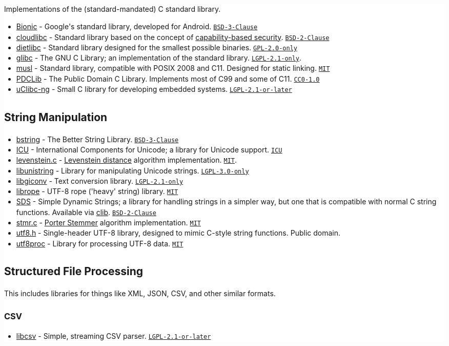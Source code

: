 Implementations of the (standard-mandated) C standard library.

- [Bionic](https://github.com/aosp-mirror/platform_bionic) - Google's standard library, developed for Android. [`BSD-3-Clause`](https://spdx.org/licenses/BSD-3-Clause.html)
- [cloudlibc](https://github.com/NuxiNL/cloudlibc) - Standard library based on the concept of [capability-based security](https://en.wikipedia.org/wiki/Capability-based_security). [`BSD-2-Clause`](https://spdx.org/licenses/BSD-2-Clause.html)
- [dietlibc](https://www.fefe.de/dietlibc/) - Standard library designed for the smallest possible binaries. [`GPL-2.0-only`](https://spdx.org/licenses/GPL-2.0-only.html)
- [glibc](https://www.gnu.org/software/libc/) - The GNU C Library; an implementation of the standard library. [`LGPL-2.1-only`](https://spdx.org/licenses/LGPL-2.1-only.html).
- [musl](https://musl.libc.org/) - Standard library, compatible with POSIX 2008 and C11. Designed for static linking. [`MIT`](https://spdx.org/licenses/MIT.html)
- [PDCLib](http://pdclib.e43.eu/) - The Public Domain C Library. Implements most of C99 and some of C11. [`CC0-1.0`](https://spdx.org/licenses/CC0-1.0.html)
- [uClibc-ng](https://uclibc-ng.org/) - Small C library for developing embedded systems. [`LGPL-2.1-or-later`](https://spdx.org/licenses/LGPL-2.1-or-later.html)

## String Manipulation

- [bstring](http://mike.steinert.ca/bstring/) - The Better String Library. [`BSD-3-Clause`](https://spdx.org/licenses/BSD-3-Clause.html)
- [ICU](http://site.icu-project.org/) - International Components for Unicode; a library for Unicode support. [`ICU`](https://spdx.org/licenses/ICU.html)
- [levenstein.c](https://github.com/wooorm/levenshtein.c) - [Levenstein distance](https://en.wikipedia.org/wiki/Levenshtein_distance) algorithm implementation. [`MIT`](https://spdx.org/licenses/MIT.html).
- [libunistring](https://gnu.org/software/libunistring/) - Library for manipulating Unicode strings. [`LGPL-3.0-only`](https://spdx.org/licenses/LGPL-3.0-only.html)
- [libgiconv](https://gnu.org/software/libiconv/) - Text conversion library. [`LGPL-2.1-only`](https://spdx.org/licenses/LGPL-2.1-only.html)
- [librope](https://github.com/josephg/librope) - UTF-8 rope ('heavy' string) library. [`MIT`](https://spdx.org/licenses/MIT.html)
- [SDS](https://github.com/antirez/sds) - Simple Dynamic Strings; a library for handling strings in a simpler way, but one that is compatible with normal C string functions. Available via [clib](https://github.com/clibs/clib). [`BSD-2-Clause`](https://spdx.org/licenses/BSD-2-Clause.html)
- [stmr.c](https://github.com/wooorm/stmr.c) - [Porter Stemmer](http://tartarus.org/martin/PorterStemmer/) algorithm implementation. [`MIT`](https://spdx.org/licenses/MIT.html)
- [utf8.h](https://github.com/sheredom/utf8.h) - Single-header UTF-8 library, designed to mimic C-style string functions. Public domain.
- [utf8proc](https://github.com/JuliaLang/utf8proc) - Library for processing UTF-8 data. [`MIT`](https://spdx.org/licenses/MIT.html)

## Structured File Processing

This includes libraries for things like XML, JSON, CSV, and other similar formats.

### CSV

- [libcsv](https://github.com/rgamble/libcsv) - Simple, streaming CSV parser. [`LGPL-2.1-or-later`](https://spdx.org/licenses/LGPL-2.1-or-later.html)
